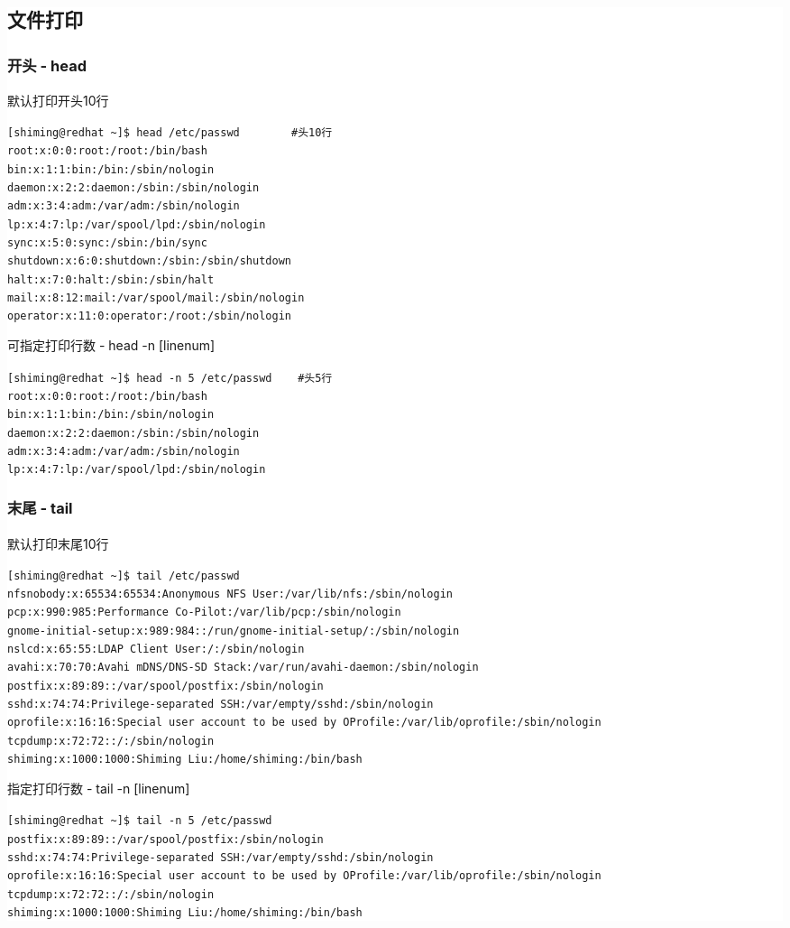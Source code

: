 ## 文件打印
### 开头 - head
默认打印开头10行
```
[shiming@redhat ~]$ head /etc/passwd        #头10行
root:x:0:0:root:/root:/bin/bash
bin:x:1:1:bin:/bin:/sbin/nologin
daemon:x:2:2:daemon:/sbin:/sbin/nologin
adm:x:3:4:adm:/var/adm:/sbin/nologin
lp:x:4:7:lp:/var/spool/lpd:/sbin/nologin
sync:x:5:0:sync:/sbin:/bin/sync
shutdown:x:6:0:shutdown:/sbin:/sbin/shutdown
halt:x:7:0:halt:/sbin:/sbin/halt
mail:x:8:12:mail:/var/spool/mail:/sbin/nologin
operator:x:11:0:operator:/root:/sbin/nologin
```
可指定打印行数 - head -n [linenum]
```
[shiming@redhat ~]$ head -n 5 /etc/passwd    #头5行
root:x:0:0:root:/root:/bin/bash
bin:x:1:1:bin:/bin:/sbin/nologin
daemon:x:2:2:daemon:/sbin:/sbin/nologin
adm:x:3:4:adm:/var/adm:/sbin/nologin
lp:x:4:7:lp:/var/spool/lpd:/sbin/nologin
```

### 末尾 - tail

默认打印末尾10行
```
[shiming@redhat ~]$ tail /etc/passwd
nfsnobody:x:65534:65534:Anonymous NFS User:/var/lib/nfs:/sbin/nologin
pcp:x:990:985:Performance Co-Pilot:/var/lib/pcp:/sbin/nologin
gnome-initial-setup:x:989:984::/run/gnome-initial-setup/:/sbin/nologin
nslcd:x:65:55:LDAP Client User:/:/sbin/nologin
avahi:x:70:70:Avahi mDNS/DNS-SD Stack:/var/run/avahi-daemon:/sbin/nologin
postfix:x:89:89::/var/spool/postfix:/sbin/nologin
sshd:x:74:74:Privilege-separated SSH:/var/empty/sshd:/sbin/nologin
oprofile:x:16:16:Special user account to be used by OProfile:/var/lib/oprofile:/sbin/nologin
tcpdump:x:72:72::/:/sbin/nologin
shiming:x:1000:1000:Shiming Liu:/home/shiming:/bin/bash
```
指定打印行数 - tail -n [linenum]
```
[shiming@redhat ~]$ tail -n 5 /etc/passwd
postfix:x:89:89::/var/spool/postfix:/sbin/nologin
sshd:x:74:74:Privilege-separated SSH:/var/empty/sshd:/sbin/nologin
oprofile:x:16:16:Special user account to be used by OProfile:/var/lib/oprofile:/sbin/nologin
tcpdump:x:72:72::/:/sbin/nologin
shiming:x:1000:1000:Shiming Liu:/home/shiming:/bin/bash
```
